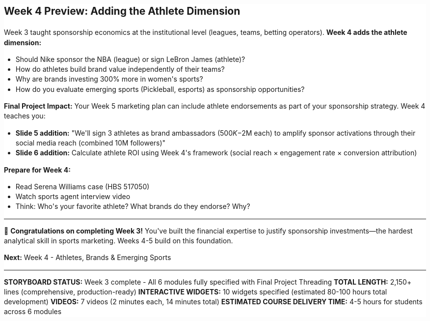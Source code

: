
## Week 4 Preview: Adding the Athlete Dimension

Week 3 taught sponsorship economics at the institutional level (leagues, teams, betting operators). **Week 4 adds the athlete dimension:**

- Should Nike sponsor the NBA (league) or sign LeBron James (athlete)?
- How do athletes build brand value independently of their teams?
- Why are brands investing 300% more in women's sports?
- How do you evaluate emerging sports (Pickleball, esports) as sponsorship opportunities?

**Final Project Impact:**
Your Week 5 marketing plan can include athlete endorsements as part of your sponsorship strategy. Week 4 teaches you:
- **Slide 5 addition:** "We'll sign 3 athletes as brand ambassadors ($500K-$2M each) to amplify sponsor activations through their social media reach (combined 10M followers)"
- **Slide 6 addition:** Calculate athlete ROI using Week 4's framework (social reach × engagement rate × conversion attribution)

**Prepare for Week 4:**
- Read Serena Williams case (HBS 517050)
- Watch sports agent interview video
- Think: Who's your favorite athlete? What brands do they endorse? Why?

---

🎉 **Congratulations on completing Week 3!** You've built the financial expertise to justify sponsorship investments—the hardest analytical skill in sports marketing. Weeks 4-5 build on this foundation.

**Next:** Week 4 - Athletes, Brands & Emerging Sports

---

**STORYBOARD STATUS:** Week 3 complete - All 6 modules fully specified with Final Project Threading
**TOTAL LENGTH:** 2,150+ lines (comprehensive, production-ready)
**INTERACTIVE WIDGETS:** 10 widgets specified (estimated 80-100 hours total development)
**VIDEOS:** 7 videos (2 minutes each, 14 minutes total)
**ESTIMATED COURSE DELIVERY TIME:** 4-5 hours for students across 6 modules
